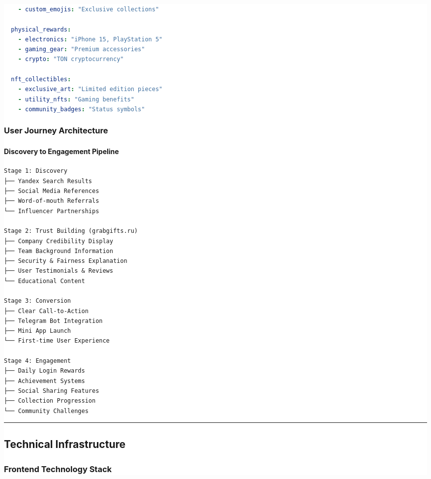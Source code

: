 ```yaml
    - custom_emojis: "Exclusive collections"

  physical_rewards:
    - electronics: "iPhone 15, PlayStation 5"
    - gaming_gear: "Premium accessories"
    - crypto: "TON cryptocurrency"

  nft_collectibles:
    - exclusive_art: "Limited edition pieces"
    - utility_nfts: "Gaming benefits"
    - community_badges: "Status symbols"
```

### User Journey Architecture

#### Discovery to Engagement Pipeline
```
Stage 1: Discovery
├── Yandex Search Results
├── Social Media References
├── Word-of-mouth Referrals
└── Influencer Partnerships

Stage 2: Trust Building (grabgifts.ru)
├── Company Credibility Display
├── Team Background Information
├── Security & Fairness Explanation
├── User Testimonials & Reviews
└── Educational Content

Stage 3: Conversion
├── Clear Call-to-Action
├── Telegram Bot Integration
├── Mini App Launch
└── First-time User Experience

Stage 4: Engagement
├── Daily Login Rewards
├── Achievement Systems
├── Social Sharing Features
├── Collection Progression
└── Community Challenges
```

---

## Technical Infrastructure

### Frontend Technology Stack
